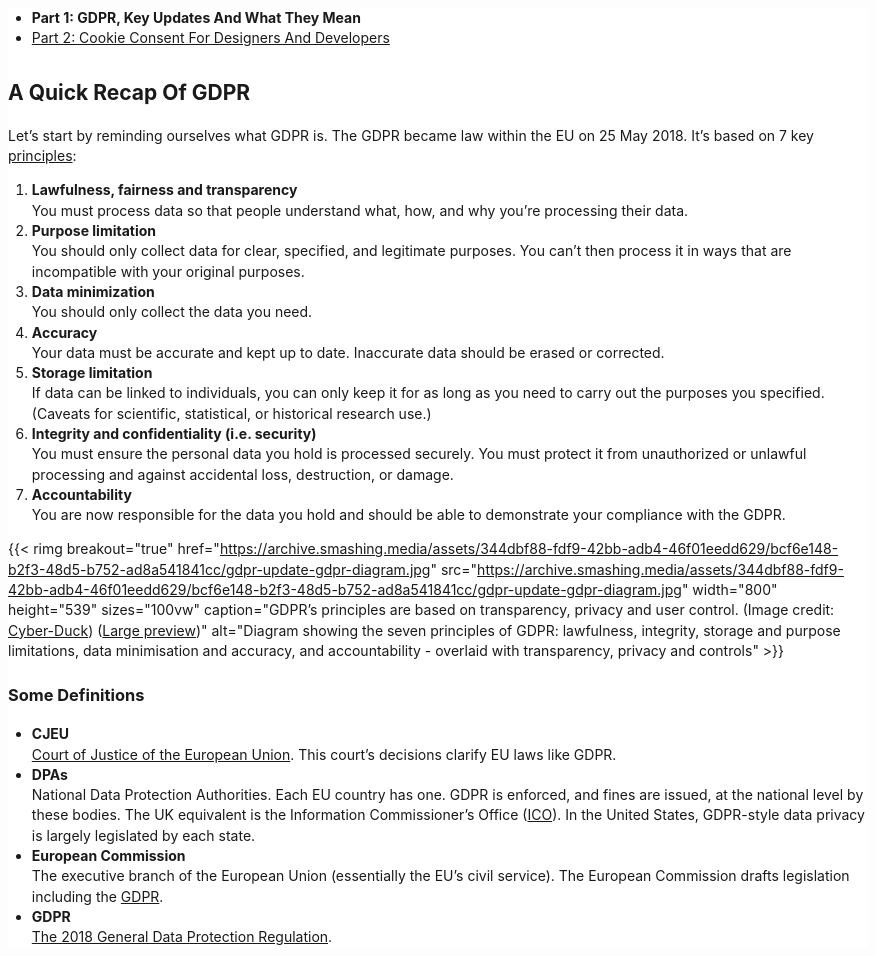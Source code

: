 - **Part 1: GDPR, Key Updates And What They Mean**
- [Part 2: Cookie Consent For Designers And Developers](https://www.smashingmagazine.com/2021/03/state-gdpr-2021-cookie-consent-designers-developers/)

## A Quick Recap Of GDPR

Let’s start by reminding ourselves what GDPR is. The GDPR became law within the EU on 25 May 2018. It’s based on 7 key [principles](https://ico.org.uk/for-organisations/guide-to-data-protection/guide-to-the-general-data-protection-regulation-gdpr/principles/):

1. **Lawfulness, fairness and transparency**<br />
You must process data so that people understand what, how, and why you’re processing their data.
2. **Purpose limitation**<br />
You should only collect data for clear, specified, and legitimate purposes. You can’t then process it in ways that are incompatible with your original purposes.
3. **Data minimization**<br />
You should only collect the data you need.
4. **Accuracy**<br />
Your data must be accurate and kept up to date. Inaccurate data should be erased or corrected.
5. **Storage limitation**<br />
If data can be linked to individuals, you can only keep it for as long as you need to carry out the purposes you specified. (Caveats for scientific, statistical, or historical research use.)
6. **Integrity and confidentiality (i.e. security)**<br />
You must ensure the personal data you hold is processed securely. You must protect it from unauthorized or unlawful processing and against accidental loss, destruction, or damage.
7. **Accountability**<br />
You are now responsible for the data you hold and should be able to demonstrate your compliance with the GDPR.

{{< rimg breakout="true" href="https://archive.smashing.media/assets/344dbf88-fdf9-42bb-adb4-46f01eedd629/bcf6e148-b2f3-48d5-b752-ad8a541841cc/gdpr-update-gdpr-diagram.jpg" src="https://archive.smashing.media/assets/344dbf88-fdf9-42bb-adb4-46f01eedd629/bcf6e148-b2f3-48d5-b752-ad8a541841cc/gdpr-update-gdpr-diagram.jpg" width="800" height="539" sizes="100vw" caption="GDPR’s principles are based on transparency, privacy and user control. (Image credit: <a href='https://www.cyber-duck.co.uk/what-we-do/digital-optimisation/gdpr-compliance'>Cyber-Duck</a>) (<a href='https://archive.smashing.media/assets/344dbf88-fdf9-42bb-adb4-46f01eedd629/bcf6e148-b2f3-48d5-b752-ad8a541841cc/gdpr-update-gdpr-diagram.jpg'>Large preview</a>)" alt="Diagram showing the seven principles of GDPR: lawfulness, integrity, storage and purpose limitations, data minimisation and accuracy, and accountability - overlaid with transparency, privacy and controls" >}}

### Some Definitions

<ul>
<li><strong>CJEU</strong><br /><a href="https://europa.eu/european-union/about-eu/institutions-bodies/court-justice_en">Court of Justice of the European Union</a>. This court’s decisions clarify EU laws like GDPR.</li>
<li><strong>DPAs</strong><br />National Data Protection Authorities. Each EU country has one. GDPR is enforced, and fines are issued, at the national level by these bodies. The UK equivalent is the Information Commissioner’s Office (<a href="https://ico.org.uk/">ICO</a>). In the United States, GDPR-style data privacy is largely legislated by each state.</li>
<li><strong>European Commission</strong><br />The executive branch of the European Union (essentially the EU’s civil service). The European Commission drafts legislation including the <a href="https://https://europa.eu/european-union/about-eu/institutions-bodies/court-justice_enec.europa.eu/info/law/law-topic/data-protection/data-protection-eu_en">GDPR</a>.</li>
<li><strong>GDPR</strong><br /><a href="https://eur-lex.europa.eu/legal-content/EN/TXT/?uri=CELEX%3A02016R0679-20160504&qid=1532348683434">The 2018 General Data Protection Regulation</a>.</li>
</ul>
